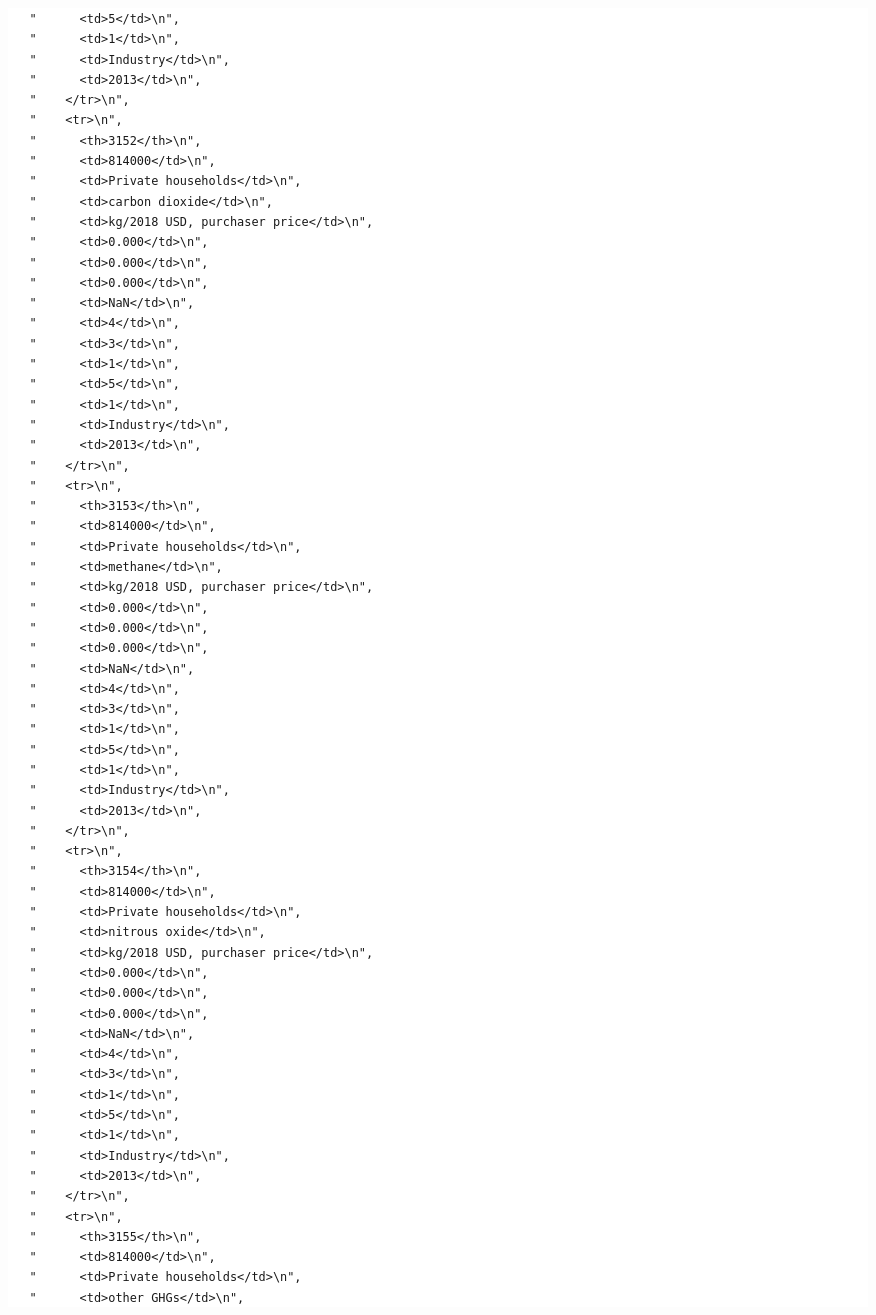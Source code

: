        "      <td>5</td>\n",
       "      <td>1</td>\n",
       "      <td>Industry</td>\n",
       "      <td>2013</td>\n",
       "    </tr>\n",
       "    <tr>\n",
       "      <th>3152</th>\n",
       "      <td>814000</td>\n",
       "      <td>Private households</td>\n",
       "      <td>carbon dioxide</td>\n",
       "      <td>kg/2018 USD, purchaser price</td>\n",
       "      <td>0.000</td>\n",
       "      <td>0.000</td>\n",
       "      <td>0.000</td>\n",
       "      <td>NaN</td>\n",
       "      <td>4</td>\n",
       "      <td>3</td>\n",
       "      <td>1</td>\n",
       "      <td>5</td>\n",
       "      <td>1</td>\n",
       "      <td>Industry</td>\n",
       "      <td>2013</td>\n",
       "    </tr>\n",
       "    <tr>\n",
       "      <th>3153</th>\n",
       "      <td>814000</td>\n",
       "      <td>Private households</td>\n",
       "      <td>methane</td>\n",
       "      <td>kg/2018 USD, purchaser price</td>\n",
       "      <td>0.000</td>\n",
       "      <td>0.000</td>\n",
       "      <td>0.000</td>\n",
       "      <td>NaN</td>\n",
       "      <td>4</td>\n",
       "      <td>3</td>\n",
       "      <td>1</td>\n",
       "      <td>5</td>\n",
       "      <td>1</td>\n",
       "      <td>Industry</td>\n",
       "      <td>2013</td>\n",
       "    </tr>\n",
       "    <tr>\n",
       "      <th>3154</th>\n",
       "      <td>814000</td>\n",
       "      <td>Private households</td>\n",
       "      <td>nitrous oxide</td>\n",
       "      <td>kg/2018 USD, purchaser price</td>\n",
       "      <td>0.000</td>\n",
       "      <td>0.000</td>\n",
       "      <td>0.000</td>\n",
       "      <td>NaN</td>\n",
       "      <td>4</td>\n",
       "      <td>3</td>\n",
       "      <td>1</td>\n",
       "      <td>5</td>\n",
       "      <td>1</td>\n",
       "      <td>Industry</td>\n",
       "      <td>2013</td>\n",
       "    </tr>\n",
       "    <tr>\n",
       "      <th>3155</th>\n",
       "      <td>814000</td>\n",
       "      <td>Private households</td>\n",
       "      <td>other GHGs</td>\n",